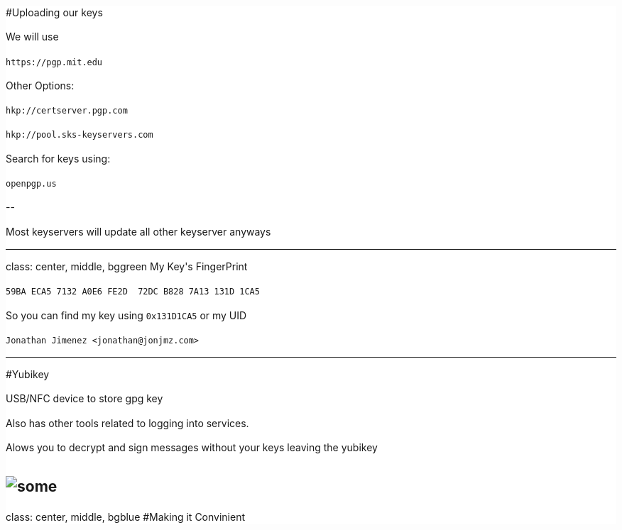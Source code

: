 #Uploading our keys

We will use

`https://pgp.mit.edu`

Other Options:

`hkp://certserver.pgp.com`

`hkp://pool.sks-keyservers.com`

Search for keys using:

`openpgp.us`

--

Most keyservers will update all other keyserver anyways


---

class: center, middle, bggreen
My Key's FingerPrint

`59BA ECA5 7132 A0E6 FE2D  72DC B828 7A13 131D 1CA5`

So you can find my key using `0x131D1CA5` or my UID

`Jonathan Jimenez <jonathan@jonjmz.com>`

---
#Yubikey

USB/NFC device to store gpg key

Also has other tools related to logging into services.

Alows you to decrypt and sign messages without your keys leaving the yubikey

![some](http://pcsclite.alioth.debian.org/ccid/img/yubikey_neo.png)
---

class: center, middle, bgblue
#Making it Convinient




